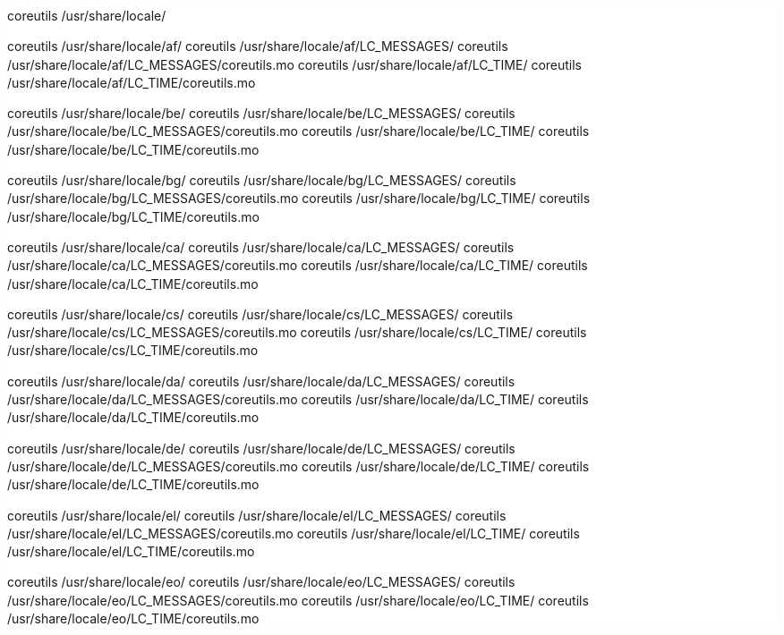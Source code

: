 coreutils /usr/share/locale/

coreutils /usr/share/locale/af/
coreutils /usr/share/locale/af/LC_MESSAGES/
coreutils /usr/share/locale/af/LC_MESSAGES/coreutils.mo
coreutils /usr/share/locale/af/LC_TIME/
coreutils /usr/share/locale/af/LC_TIME/coreutils.mo

coreutils /usr/share/locale/be/
coreutils /usr/share/locale/be/LC_MESSAGES/
coreutils /usr/share/locale/be/LC_MESSAGES/coreutils.mo
coreutils /usr/share/locale/be/LC_TIME/
coreutils /usr/share/locale/be/LC_TIME/coreutils.mo

coreutils /usr/share/locale/bg/
coreutils /usr/share/locale/bg/LC_MESSAGES/
coreutils /usr/share/locale/bg/LC_MESSAGES/coreutils.mo
coreutils /usr/share/locale/bg/LC_TIME/
coreutils /usr/share/locale/bg/LC_TIME/coreutils.mo

coreutils /usr/share/locale/ca/
coreutils /usr/share/locale/ca/LC_MESSAGES/
coreutils /usr/share/locale/ca/LC_MESSAGES/coreutils.mo
coreutils /usr/share/locale/ca/LC_TIME/
coreutils /usr/share/locale/ca/LC_TIME/coreutils.mo

coreutils /usr/share/locale/cs/
coreutils /usr/share/locale/cs/LC_MESSAGES/
coreutils /usr/share/locale/cs/LC_MESSAGES/coreutils.mo
coreutils /usr/share/locale/cs/LC_TIME/
coreutils /usr/share/locale/cs/LC_TIME/coreutils.mo

coreutils /usr/share/locale/da/
coreutils /usr/share/locale/da/LC_MESSAGES/
coreutils /usr/share/locale/da/LC_MESSAGES/coreutils.mo
coreutils /usr/share/locale/da/LC_TIME/
coreutils /usr/share/locale/da/LC_TIME/coreutils.mo

coreutils /usr/share/locale/de/
coreutils /usr/share/locale/de/LC_MESSAGES/
coreutils /usr/share/locale/de/LC_MESSAGES/coreutils.mo
coreutils /usr/share/locale/de/LC_TIME/
coreutils /usr/share/locale/de/LC_TIME/coreutils.mo

coreutils /usr/share/locale/el/
coreutils /usr/share/locale/el/LC_MESSAGES/
coreutils /usr/share/locale/el/LC_MESSAGES/coreutils.mo
coreutils /usr/share/locale/el/LC_TIME/
coreutils /usr/share/locale/el/LC_TIME/coreutils.mo

coreutils /usr/share/locale/eo/
coreutils /usr/share/locale/eo/LC_MESSAGES/
coreutils /usr/share/locale/eo/LC_MESSAGES/coreutils.mo
coreutils /usr/share/locale/eo/LC_TIME/
coreutils /usr/share/locale/eo/LC_TIME/coreutils.mo
